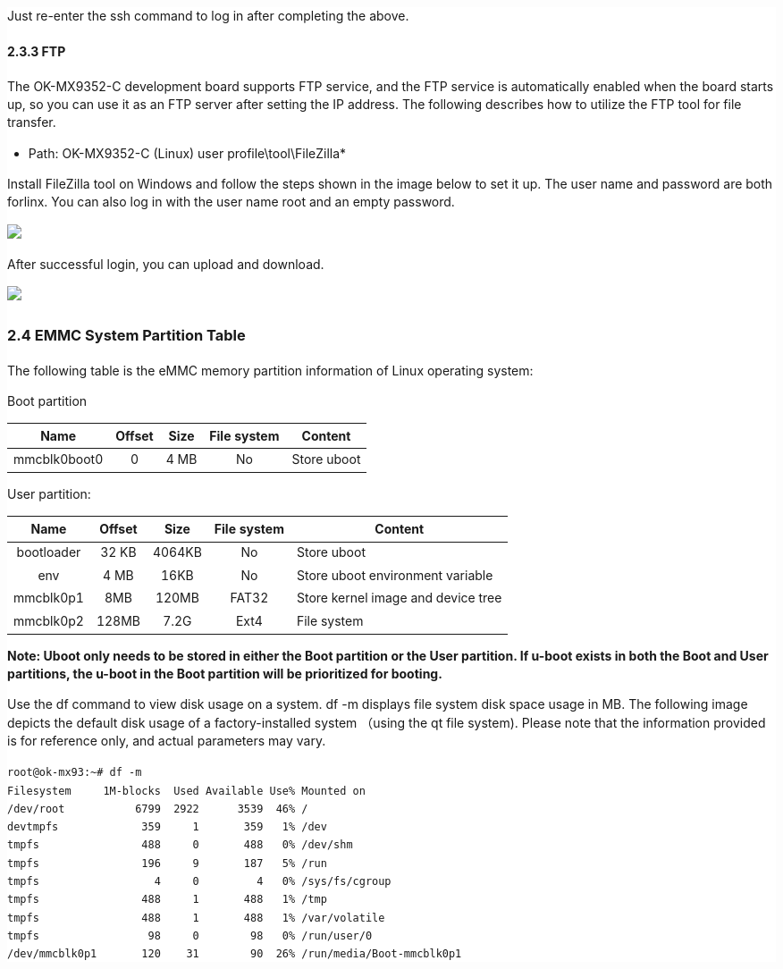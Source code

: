 Just re-enter the ssh command to log in after completing the above.

#### 2.3.3 FTP

The OK-MX9352-C development board supports FTP service, and the FTP service is automatically enabled when the board starts up, so you can use it as an FTP server after setting the IP address. The following describes how to utilize the FTP tool for file transfer.

+ Path: OK-MX9352-C (Linux) user profile\\tool\\FileZilla\*

Install FileZilla tool on Windows and follow the steps shown in the image below to set it up. The user name and password are both forlinx. You can also log in with the user name root and an empty password.

![](https://cdn.nlark.com/yuque/0/2024/png/44591882/1718868289463-85b091a2-d53c-4775-8a06-7533fb7ece0e.png)

After successful login, you can upload and download.

![](https://cdn.nlark.com/yuque/0/2024/png/44591882/1718868289767-f854a82f-6f89-4ec5-8d95-40673e32c187.png)

### 2.4 EMMC System Partition Table

The following table is the eMMC memory partition information of Linux operating system:

Boot partition

| **Name**| **Offset**| **Size**| **File system**| **Content**
|:----------:|:----------:|:----------:|:----------:|----------
| mmcblk0boot0| 0| 4 MB| No| Store uboot

User partition:

| **Name**| **Offset**| **Size**| **File system**| **Content**
|:----------:|:----------:|:----------:|:----------:|----------
| bootloader| 32 KB| 4064KB| No| Store uboot
| env| 4 MB| 16KB| No| Store uboot environment variable
| mmcblk0p1| 8MB| 120MB| FAT32| Store kernel image and device tree
| mmcblk0p2| 128MB| 7.2G| Ext4| File system

**Note: Uboot only needs to be stored in either the Boot partition or the User partition. If u-boot exists in both the Boot and User partitions, the u-boot in the Boot partition will be prioritized for booting.**

Use the df command to view disk usage on a system. df -m displays file system disk space usage in MB. The following image depicts the default disk usage of a factory-installed system （using the qt file system). Please note that the information provided is for reference only, and actual parameters may vary.

```plain
root@ok-mx93:~# df -m
Filesystem     1M-blocks  Used Available Use% Mounted on
/dev/root           6799  2922      3539  46% /
devtmpfs             359     1       359   1% /dev
tmpfs                488     0       488   0% /dev/shm
tmpfs                196     9       187   5% /run
tmpfs                  4     0         4   0% /sys/fs/cgroup
tmpfs                488     1       488   1% /tmp
tmpfs                488     1       488   1% /var/volatile
tmpfs                 98     0        98   0% /run/user/0
/dev/mmcblk0p1       120    31        90  26% /run/media/Boot-mmcblk0p1
```
